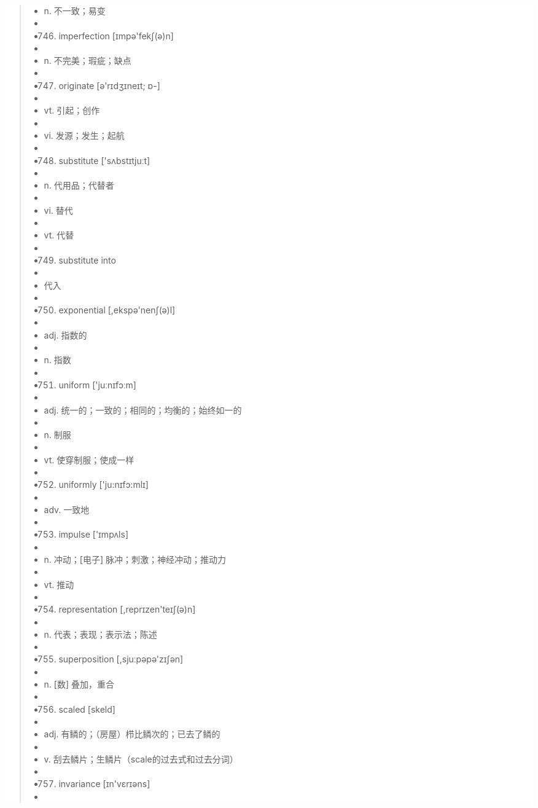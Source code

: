 >* n. 不一致；易变
>* 
>* 746. imperfection [ɪmpə'fekʃ(ə)n]
>* 
>* n. 不完美；瑕疵；缺点
>* 
>* 747. originate [ə'rɪdʒɪneɪt; ɒ-]
>* 
>* vt. 引起；创作
>* 
>* vi. 发源；发生；起航
>* 
>* 748. substitute ['sʌbstɪtjuːt]
>* 
>* n. 代用品；代替者
>* 
>* vi. 替代
>* 
>* vt. 代替
>* 
>* 749. substitute into
>* 
>* 代入
>* 
>* 750. exponential [,ekspə'nenʃ(ə)l]
>* 
>* adj. 指数的
>* 
>* n. 指数
>* 
>* 751. uniform ['juːnɪfɔːm]
>* 
>* adj. 统一的；一致的；相同的；均衡的；始终如一的
>* 
>* n. 制服
>* 
>* vt. 使穿制服；使成一样
>* 
>* 752. uniformly ['ju:nɪfɔ:mlɪ]
>* 
>* adv. 一致地
>* 
>* 753. impulse ['ɪmpʌls]
>* 
>* n. 冲动；[电子] 脉冲；刺激；神经冲动；推动力
>* 
>* vt. 推动
>* 
>* 754. representation [,reprɪzen'teɪʃ(ə)n]
>* 
>* n. 代表；表现；表示法；陈述
>* 
>* 755. superposition [,sjuːpəpə'zɪʃən]
>* 
>* n. [数] 叠加，重合
>* 
>* 756. scaled [skeld]
>* 
>* adj. 有鳞的；（房屋）栉比鳞次的；已去了鳞的
>* 
>* v. 刮去鳞片；生鳞片（scale的过去式和过去分词）
>* 
>* 757. invariance [ɪn'vɛrɪəns]
>* 